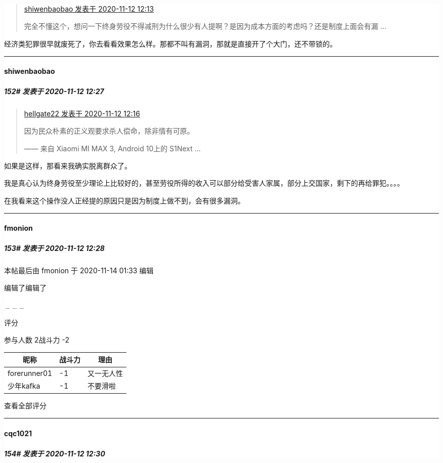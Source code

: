
<blockquote><a href="httphttps://bbs.saraba1st.com/2b/forum.php?mod=redirect&amp;goto=findpost&amp;pid=49369011&amp;ptid=1971733" target="_blank">shiwenbaobao 发表于 2020-11-12 12:13</a>

完全不懂这个，想问一下终身劳役不得减刑为什么很少有人提啊？是因为成本方面的考虑吗？还是制度上面会有漏 ...</blockquote>
经济类犯罪很早就废死了，你去看看效果怎么样。那都不叫有漏洞，那就是直接开了个大门，还不带锁的。


-----

####  shiwenbaobao  
##### 152#       发表于 2020-11-12 12:27


<blockquote><a href="httphttps://bbs.saraba1st.com/2b/forum.php?mod=redirect&amp;goto=findpost&amp;pid=49369044&amp;ptid=1971733" target="_blank">hellgate22 发表于 2020-11-12 12:16</a>

因为民众朴素的正义观要求杀人偿命，除非情有可原。


—— 来自 Xiaomi MI MAX 3, Android 10上的 S1Next ...</blockquote>
如果是这样，那看来我确实脱离群众了。

我是真心认为终身劳役至少理论上比较好的，甚至劳役所得的收入可以部分给受害人家属，部分上交国家，剩下的再给罪犯。。。。

在我看来这个操作没人正经提的原因只是因为制度上做不到，会有很多漏洞。


-----

####  fmonion  
##### 153#       发表于 2020-11-12 12:28


 本帖最后由 fmonion 于 2020-11-14 01:33 编辑 

编辑了编辑了


﹍﹍﹍

评分


 参与人数 2战斗力 -2

|昵称|战斗力|理由|
|----|---|---|
| forerunner01|-1|又一无人性|
| 少年kafka|-1|不要滑啦|


查看全部评分


-----

####  cqc1021  
##### 154#       发表于 2020-11-12 12:30

